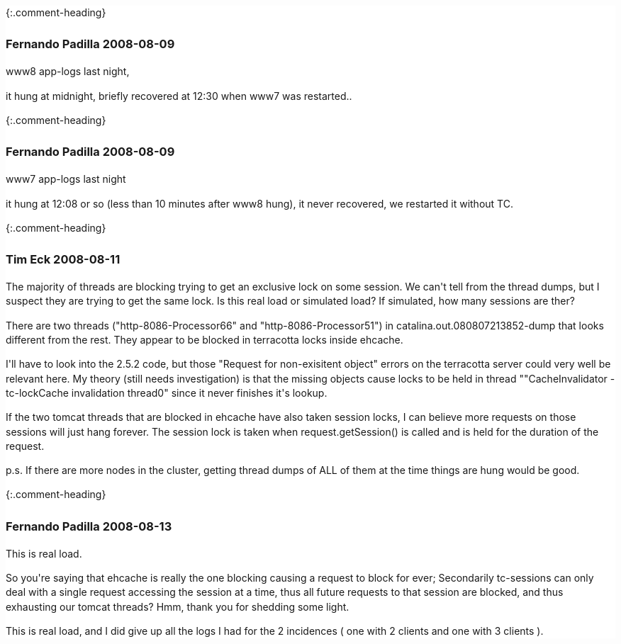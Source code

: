 </div>


{:.comment-heading}
### **Fernando Padilla** <span class="date">2008-08-09</span>

<div markdown="1" class="comment">

www8 app-logs last night,

it hung at midnight, briefly recovered at 12:30 when www7 was restarted..

</div>


{:.comment-heading}
### **Fernando Padilla** <span class="date">2008-08-09</span>

<div markdown="1" class="comment">

www7 app-logs last night

it hung at 12:08 or so (less than 10 minutes after www8 hung), it never recovered, we restarted it without TC.

</div>


{:.comment-heading}
### **Tim Eck** <span class="date">2008-08-11</span>

<div markdown="1" class="comment">

The majority of threads are blocking trying to get an exclusive lock on some session. We can't tell from the thread dumps, but I suspect they are trying to get the same lock. Is this real load or simulated load? If simulated, how many sessions are ther?

There are two threads ("http-8086-Processor66" and "http-8086-Processor51") in catalina.out.080807213852-dump that looks different from the rest. They appear to be blocked in terracotta locks inside ehcache. 

I'll have to look into the 2.5.2 code, but those "Request for non-exisitent object" errors on the terracotta server could very well be relevant here. My theory (still needs investigation) is that the missing objects cause locks to be held in thread ""CacheInvalidator - tc-lockCache invalidation thread0" since it never finishes it's lookup. 

If the two tomcat threads that are blocked in ehcache have also taken session locks, I can believe more requests on those sessions will just hang forever. The session lock is taken when request.getSession() is called and is held for the duration of the request.

p.s. If there are more nodes in the cluster, getting thread dumps of ALL of them at the time things are hung would be good.

</div>


{:.comment-heading}
### **Fernando Padilla** <span class="date">2008-08-13</span>

<div markdown="1" class="comment">

This is real load.

So you're saying that ehcache is really the one blocking causing a request to block for ever;
Secondarily tc-sessions can only deal with a single request accessing the session at a time, thus all future requests to that session are blocked, and thus exhausting our tomcat threads?  Hmm, thank you for shedding some light.

This is real load, and I did give up all the logs I had for the 2 incidences ( one with 2 clients and one with 3 clients ).